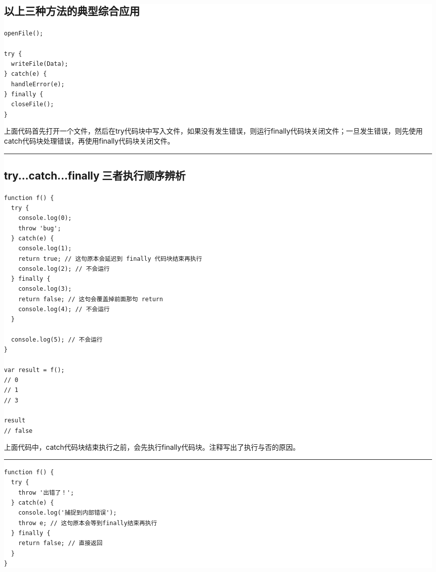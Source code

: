 ## 以上三种方法的典型综合应用

    openFile();
    
    try {
      writeFile(Data);
    } catch(e) {
      handleError(e);
    } finally {
      closeFile();
    }

上面代码首先打开一个文件，然后在try代码块中写入文件，如果没有发生错误，则运行finally代码块关闭文件；一旦发生错误，则先使用catch代码块处理错误，再使用finally代码块关闭文件。

----------


## try...catch...finally 三者执行顺序辨析

    function f() {
      try {
        console.log(0);
        throw 'bug';
      } catch(e) {
        console.log(1);
        return true; // 这句原本会延迟到 finally 代码块结束再执行
        console.log(2); // 不会运行
      } finally {
        console.log(3);
        return false; // 这句会覆盖掉前面那句 return
        console.log(4); // 不会运行
      }
    
      console.log(5); // 不会运行
    }
    
    var result = f();
    // 0
    // 1
    // 3
    
    result
    // false

上面代码中，catch代码块结束执行之前，会先执行finally代码块。注释写出了执行与否的原因。

----------


    function f() {
      try {
        throw '出错了！';
      } catch(e) {
        console.log('捕捉到内部错误');
        throw e; // 这句原本会等到finally结束再执行
      } finally {
        return false; // 直接返回
      }
    }
    